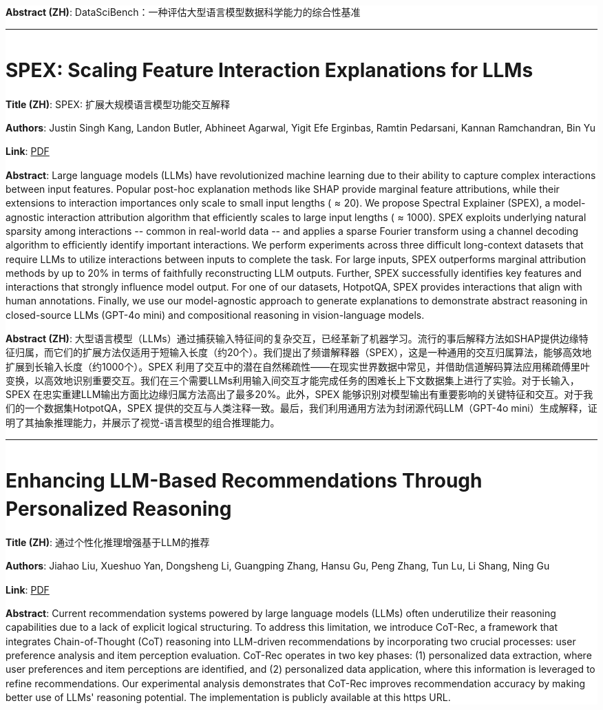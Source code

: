 **Abstract (ZH)**: DataSciBench：一种评估大型语言模型数据科学能力的综合性基准 

---
# SPEX: Scaling Feature Interaction Explanations for LLMs 

**Title (ZH)**: SPEX: 扩展大规模语言模型功能交互解释 

**Authors**: Justin Singh Kang, Landon Butler, Abhineet Agarwal, Yigit Efe Erginbas, Ramtin Pedarsani, Kannan Ramchandran, Bin Yu  

**Link**: [PDF](https://arxiv.org/pdf/2502.13870)  

**Abstract**: Large language models (LLMs) have revolutionized machine learning due to their ability to capture complex interactions between input features. Popular post-hoc explanation methods like SHAP provide marginal feature attributions, while their extensions to interaction importances only scale to small input lengths ($\approx 20$). We propose Spectral Explainer (SPEX), a model-agnostic interaction attribution algorithm that efficiently scales to large input lengths ($\approx 1000)$. SPEX exploits underlying natural sparsity among interactions -- common in real-world data -- and applies a sparse Fourier transform using a channel decoding algorithm to efficiently identify important interactions. We perform experiments across three difficult long-context datasets that require LLMs to utilize interactions between inputs to complete the task. For large inputs, SPEX outperforms marginal attribution methods by up to 20% in terms of faithfully reconstructing LLM outputs. Further, SPEX successfully identifies key features and interactions that strongly influence model output. For one of our datasets, HotpotQA, SPEX provides interactions that align with human annotations. Finally, we use our model-agnostic approach to generate explanations to demonstrate abstract reasoning in closed-source LLMs (GPT-4o mini) and compositional reasoning in vision-language models. 

**Abstract (ZH)**: 大型语言模型（LLMs）通过捕获输入特征间的复杂交互，已经革新了机器学习。流行的事后解释方法如SHAP提供边缘特征归属，而它们的扩展方法仅适用于短输入长度（约20个）。我们提出了频谱解释器（SPEX），这是一种通用的交互归属算法，能够高效地扩展到长输入长度（约1000个）。SPEX 利用了交互中的潜在自然稀疏性——在现实世界数据中常见，并借助信道解码算法应用稀疏傅里叶变换，以高效地识别重要交互。我们在三个需要LLMs利用输入间交互才能完成任务的困难长上下文数据集上进行了实验。对于长输入，SPEX 在忠实重建LLM输出方面比边缘归属方法高出了最多20%。此外，SPEX 能够识别对模型输出有重要影响的关键特征和交互。对于我们的一个数据集HotpotQA，SPEX 提供的交互与人类注释一致。最后，我们利用通用方法为封闭源代码LLM（GPT-4o mini）生成解释，证明了其抽象推理能力，并展示了视觉-语言模型的组合推理能力。 

---
# Enhancing LLM-Based Recommendations Through Personalized Reasoning 

**Title (ZH)**: 通过个性化推理增强基于LLM的推荐 

**Authors**: Jiahao Liu, Xueshuo Yan, Dongsheng Li, Guangping Zhang, Hansu Gu, Peng Zhang, Tun Lu, Li Shang, Ning Gu  

**Link**: [PDF](https://arxiv.org/pdf/2502.13845)  

**Abstract**: Current recommendation systems powered by large language models (LLMs) often underutilize their reasoning capabilities due to a lack of explicit logical structuring. To address this limitation, we introduce CoT-Rec, a framework that integrates Chain-of-Thought (CoT) reasoning into LLM-driven recommendations by incorporating two crucial processes: user preference analysis and item perception evaluation. CoT-Rec operates in two key phases: (1) personalized data extraction, where user preferences and item perceptions are identified, and (2) personalized data application, where this information is leveraged to refine recommendations. Our experimental analysis demonstrates that CoT-Rec improves recommendation accuracy by making better use of LLMs' reasoning potential. The implementation is publicly available at this https URL. 
